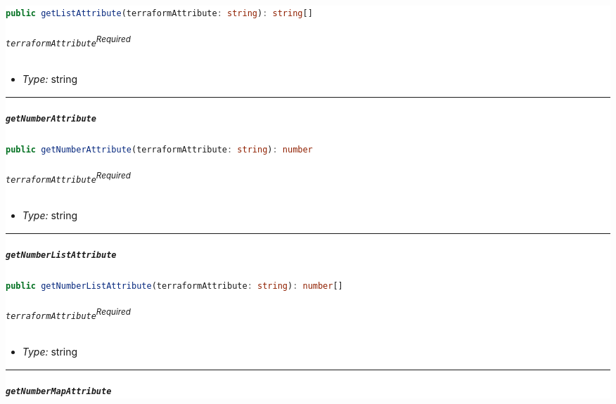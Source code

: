```typescript
public getListAttribute(terraformAttribute: string): string[]
```

###### `terraformAttribute`<sup>Required</sup> <a name="terraformAttribute" id="@cdktf/provider-cloudflare.dataCloudflareWebAnalyticsSite.DataCloudflareWebAnalyticsSiteRulesetOutputReference.getListAttribute.parameter.terraformAttribute"></a>

- *Type:* string

---

##### `getNumberAttribute` <a name="getNumberAttribute" id="@cdktf/provider-cloudflare.dataCloudflareWebAnalyticsSite.DataCloudflareWebAnalyticsSiteRulesetOutputReference.getNumberAttribute"></a>

```typescript
public getNumberAttribute(terraformAttribute: string): number
```

###### `terraformAttribute`<sup>Required</sup> <a name="terraformAttribute" id="@cdktf/provider-cloudflare.dataCloudflareWebAnalyticsSite.DataCloudflareWebAnalyticsSiteRulesetOutputReference.getNumberAttribute.parameter.terraformAttribute"></a>

- *Type:* string

---

##### `getNumberListAttribute` <a name="getNumberListAttribute" id="@cdktf/provider-cloudflare.dataCloudflareWebAnalyticsSite.DataCloudflareWebAnalyticsSiteRulesetOutputReference.getNumberListAttribute"></a>

```typescript
public getNumberListAttribute(terraformAttribute: string): number[]
```

###### `terraformAttribute`<sup>Required</sup> <a name="terraformAttribute" id="@cdktf/provider-cloudflare.dataCloudflareWebAnalyticsSite.DataCloudflareWebAnalyticsSiteRulesetOutputReference.getNumberListAttribute.parameter.terraformAttribute"></a>

- *Type:* string

---

##### `getNumberMapAttribute` <a name="getNumberMapAttribute" id="@cdktf/provider-cloudflare.dataCloudflareWebAnalyticsSite.DataCloudflareWebAnalyticsSiteRulesetOutputReference.getNumberMapAttribute"></a>
